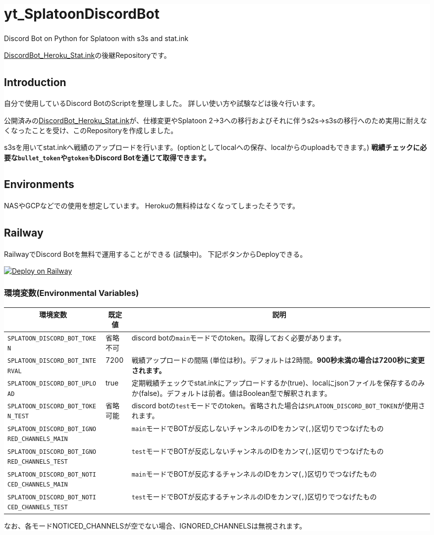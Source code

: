 # yt_SplatoonDiscordBot

Discord Bot on Python for Splatoon with s3s and stat.ink

[DiscordBot_Heroku_Stat.ink](https://github.com/TomoTom0/DiscordBot_Heroku_Stat.ink)の後継Repositoryです。

## Introduction

自分で使用しているDiscord BotのScriptを整理しました。
詳しい使い方や試験などは後々行います。

公開済みの[DiscordBot_Heroku_Stat.ink](https://github.com/TomoTom0/DiscordBot_Heroku_Stat.ink)が、仕様変更やSplatoon 2->3への移行およびそれに伴うs2s->s3sの移行へのため実用に耐えなくなったことを受け、このRepositoryを作成しました。

s3sを用いてstat.inkへ戦績のアップロードを行います。(optionとしてlocalへの保存、localからのuploadもできます。)
**戦績チェックに必要な`bullet_token`や`gtoken`もDiscord Botを通じて取得できます。**

## Environments

NASやGCPなどでの使用を想定しています。
Herokuの無料枠はなくなってしまったそうです。

## Railway

RailwayでDiscord Botを無料で運用することができる (試験中)。
下記ボタンからDeployできる。

[![Deploy on Railway](https://railway.app/button.svg)](https://railway.app/template/UpV4FI?referralCode=VzCJ_k)

### 環境変数(Environmental Variables)

|環境変数|既定値|説明|
|-|-|-|
|`SPLATOON_DISCORD_BOT_TOKEN`|省略不可|discord botの`main`モードでのtoken。取得しておく必要があります。|
|`SPLATOON_DISCORD_BOT_INTERVAL`|7200| 戦績アップロードの間隔 (単位は秒)。デフォルトは2時間。**900秒未満の場合は7200秒に変更されます。**|
|`SPLATOON_DISCORD_BOT_UPLOAD`|true|定期戦績チェックでstat.inkにアップロードするか(true)、localにjsonファイルを保存するのみか(false)。デフォルトは前者。値はBoolean型で解釈されます。|
|`SPLATOON_DISCORD_BOT_TOKEN_TEST`|省略可能|discord botの`test`モードでのtoken。省略された場合は`SPLATOON_DISCORD_BOT_TOKEN`が使用されます。|
|`SPLATOON_DISCORD_BOT_IGNORED_CHANNELS_MAIN`||`main`モードでBOTが反応しないチャンネルのIDをカンマ(`,`)区切りでつなげたもの|
|`SPLATOON_DISCORD_BOT_IGNORED_CHANNELS_TEST`||`test`モードでBOTが反応しないチャンネルのIDをカンマ(`,`)区切りでつなげたもの|
|`SPLATOON_DISCORD_BOT_NOTICED_CHANNELS_MAIN`||`main`モードでBOTが反応するチャンネルのIDをカンマ(`,`)区切りでつなげたもの|
|`SPLATOON_DISCORD_BOT_NOTICED_CHANNELS_TEST`||`test`モードでBOTが反応するチャンネルのIDをカンマ(`,`)区切りでつなげたもの|

なお、各モードNOTICED_CHANNELSが空でない場合、IGNORED_CHANNELSは無視されます。
